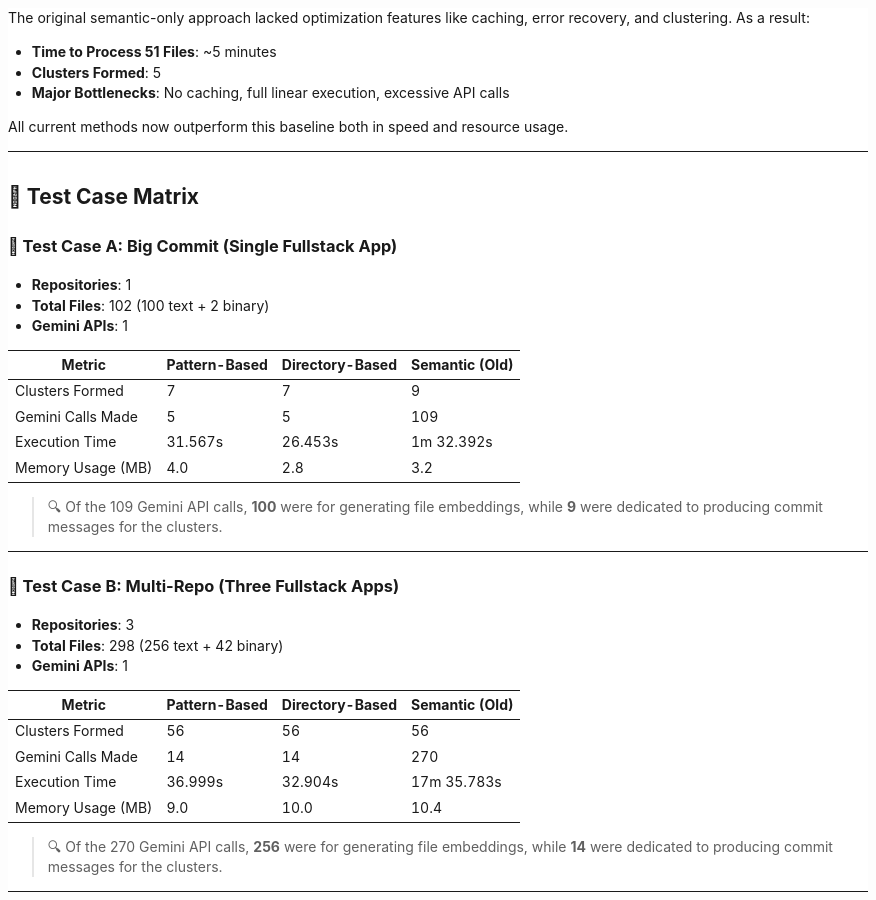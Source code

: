 The original semantic-only approach lacked optimization features like caching, error recovery, and clustering. As a result:

- **Time to Process 51 Files**: ~5 minutes  
- **Clusters Formed**: 5  
- **Major Bottlenecks**: No caching, full linear execution, excessive API calls  

All current methods now outperform this baseline both in speed and resource usage.

---

## 🧪 Test Case Matrix

### 📁 Test Case A: Big Commit (Single Fullstack App)

- **Repositories**: 1  
- **Total Files**: 102 (100 text + 2 binary)  
- **Gemini APIs**: 1  

| Metric                | Pattern-Based | Directory-Based | Semantic (Old)  |
|-----------------------|---------------|------------------|-----------------|
| Clusters Formed       | 7             | 7                | 9               |
| Gemini Calls Made     | 5             | 5                | 109             |
| Execution Time        | 31.567s       | 26.453s          | 1m 32.392s      |
| Memory Usage (MB)     | 4.0           | 2.8              | 3.2             |

> 🔍 Of the 109 Gemini API calls, **100** were for generating file embeddings, while **9** were dedicated to producing commit messages for the clusters.

---

### 📂 Test Case B: Multi-Repo (Three Fullstack Apps)

- **Repositories**: 3  
- **Total Files**: 298 (256 text + 42 binary)  
- **Gemini APIs**: 1  

| Metric                | Pattern-Based | Directory-Based | Semantic (Old)  |
|-----------------------|---------------|------------------|-----------------|
| Clusters Formed       | 56            | 56               | 56              |
| Gemini Calls Made     | 14            | 14               | 270             |
| Execution Time        | 36.999s       | 32.904s          | 17m 35.783s     |
| Memory Usage (MB)     | 9.0           | 10.0             | 10.4            |

> 🔍 Of the 270 Gemini API calls, **256** were for generating file embeddings, while **14** were dedicated to producing commit messages for the clusters.

---
